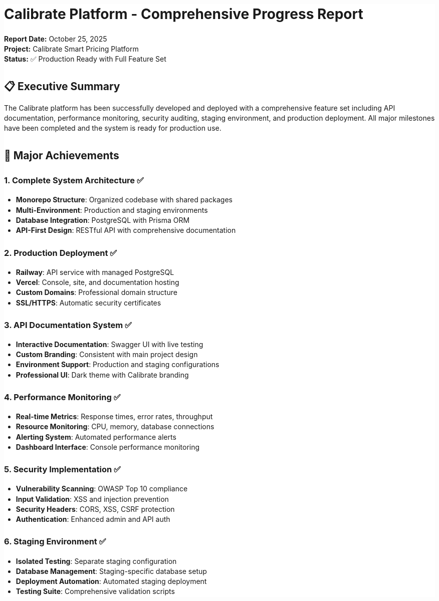 # Calibrate Platform - Comprehensive Progress Report

**Report Date:** October 25, 2025  
**Project:** Calibrate Smart Pricing Platform  
**Status:** ✅ Production Ready with Full Feature Set

## 📋 Executive Summary

The Calibrate platform has been successfully developed and deployed with a comprehensive feature set including API documentation, performance monitoring, security auditing, staging environment, and production deployment. All major milestones have been completed and the system is ready for production use.

## 🎯 Major Achievements

### 1. **Complete System Architecture** ✅
- **Monorepo Structure**: Organized codebase with shared packages
- **Multi-Environment**: Production and staging environments
- **Database Integration**: PostgreSQL with Prisma ORM
- **API-First Design**: RESTful API with comprehensive documentation

### 2. **Production Deployment** ✅
- **Railway**: API service with managed PostgreSQL
- **Vercel**: Console, site, and documentation hosting
- **Custom Domains**: Professional domain structure
- **SSL/HTTPS**: Automatic security certificates

### 3. **API Documentation System** ✅
- **Interactive Documentation**: Swagger UI with live testing
- **Custom Branding**: Consistent with main project design
- **Environment Support**: Production and staging configurations
- **Professional UI**: Dark theme with Calibrate branding

### 4. **Performance Monitoring** ✅
- **Real-time Metrics**: Response times, error rates, throughput
- **Resource Monitoring**: CPU, memory, database connections
- **Alerting System**: Automated performance alerts
- **Dashboard Interface**: Console performance monitoring

### 5. **Security Implementation** ✅
- **Vulnerability Scanning**: OWASP Top 10 compliance
- **Input Validation**: XSS and injection prevention
- **Security Headers**: CORS, XSS, CSRF protection
- **Authentication**: Enhanced admin and API auth

### 6. **Staging Environment** ✅
- **Isolated Testing**: Separate staging configuration
- **Database Management**: Staging-specific database setup
- **Deployment Automation**: Automated staging deployment
- **Testing Suite**: Comprehensive validation scripts

